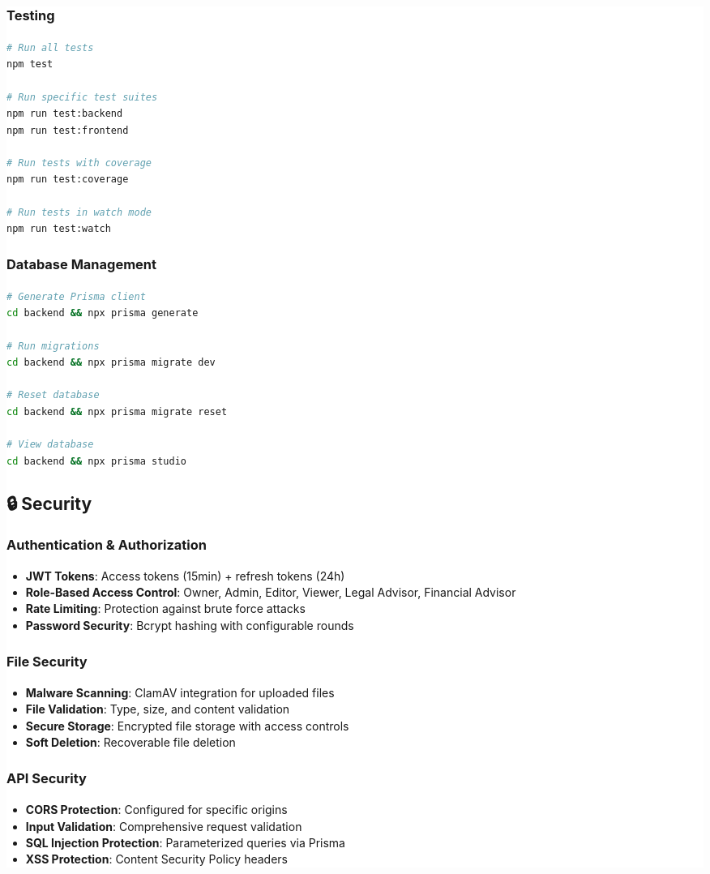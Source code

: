 ### Testing

```bash
# Run all tests
npm test

# Run specific test suites
npm run test:backend
npm run test:frontend

# Run tests with coverage
npm run test:coverage

# Run tests in watch mode
npm run test:watch
```

### Database Management

```bash
# Generate Prisma client
cd backend && npx prisma generate

# Run migrations
cd backend && npx prisma migrate dev

# Reset database
cd backend && npx prisma migrate reset

# View database
cd backend && npx prisma studio
```

## 🔒 Security

### Authentication & Authorization

- **JWT Tokens**: Access tokens (15min) + refresh tokens (24h)
- **Role-Based Access Control**: Owner, Admin, Editor, Viewer, Legal Advisor, Financial Advisor
- **Rate Limiting**: Protection against brute force attacks
- **Password Security**: Bcrypt hashing with configurable rounds

### File Security

- **Malware Scanning**: ClamAV integration for uploaded files
- **File Validation**: Type, size, and content validation
- **Secure Storage**: Encrypted file storage with access controls
- **Soft Deletion**: Recoverable file deletion

### API Security

- **CORS Protection**: Configured for specific origins
- **Input Validation**: Comprehensive request validation
- **SQL Injection Protection**: Parameterized queries via Prisma
- **XSS Protection**: Content Security Policy headers
